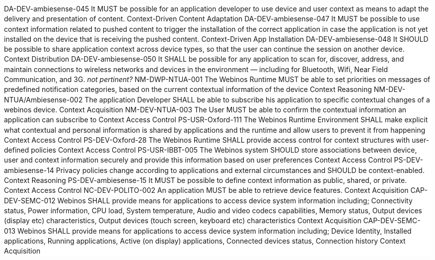   DA-DEV-ambiesense-045        It MUST be possible for an application developer to use device and user context as means to adapt the delivery and presentation of content.                                                                                                                                                                                       Context-Driven Content Adaptation
  DA-DEV-ambiesense-047        It MUST be possible to use context information related to pushed content to trigger the installation of the correct application in case the application is not yet installed on the device that is receiving the pushed content.                                                                                                  Context-Driven App Installation
  DA-DEV-ambiesense-048        It SHOULD be possible to share application context across device types, so that the user can continue the session on another device.                                                                                                                                                                                              Context Distribution
  DA-DEV-ambiesense-050        It SHALL be possible for any application to scan for, discover, address, and maintain connections to wireless networks and devices in the environment — including for Bluetooth, Wifi, Near Field Communication, and 3G.                                                                                                          _not pertinent?_
  NM-DWP-NTUA-001              The Webinos Runtime MUST be able to set priorities on messages of predefined notification categories, based on the current contextual information of the device                                                                                                                                                                   Context Reasoning
  NM-DEV-NTUA/Ambiesense-002   The application Developer SHALL be able to subscribe his application to specific contextual changes of a webinos device.                                                                                                                                                                                                          Context Acquisition
  NM-DEV-NTUA-003              The User MUST be able to confirm the contextual information an application can subscribe to                                                                                                                                                                                                                                       Context Access Control
  PS-USR-Oxford-111            The Webinos Runtime Environment SHALL make explicit what contextual and personal information is shared by applications and the runtime and allow users to prevent it from happening                                                                                                                                               Context Access Control
  PS-DEV-Oxford-28             The Webinos Runtime SHALL provide access control for context structures with user-defined policies                                                                                                                                                                                                                                Context Access Control
  PS-USR-IBBT-005              The Webinos system SHOULD store associations between device, user and context information securely and provide this information based on user preferences                                                                                                                                                                         Context Access Control
  PS-DEV-ambiesense-14         Privacy policies change according to applications and external circumstances and SHOULD be context-enabled.                                                                                                                                                                                                                       Context Reasoning
  PS-DEV-ambiesense-15         It MUST be possible to define context information as public, shared, or private.                                                                                                                                                                                                                                                  Context Access Control
  NC-DEV-POLITO-002            An application MUST be able to retrieve device features.                                                                                                                                                                                                                                                                          Context Acquisition
  CAP-DEV-SEMC-012             Webinos SHALL provide means for applications to access device system information including; Connectivity status, Power information, CPU load, System temperature, Audio and video codecs capabilities, Memory status, Output devices (display etc) characteristics, Output devices (touch screen, keyboard etc) characteristics   Context Acquisition
  CAP-DEV-SEMC-013             Webinos SHALL provide means for applications to access device system information including; Device Identity, Installed applications, Running applications, Active (on display) applications, Connected devices status, Connection history                                                                                         Context Acquisition